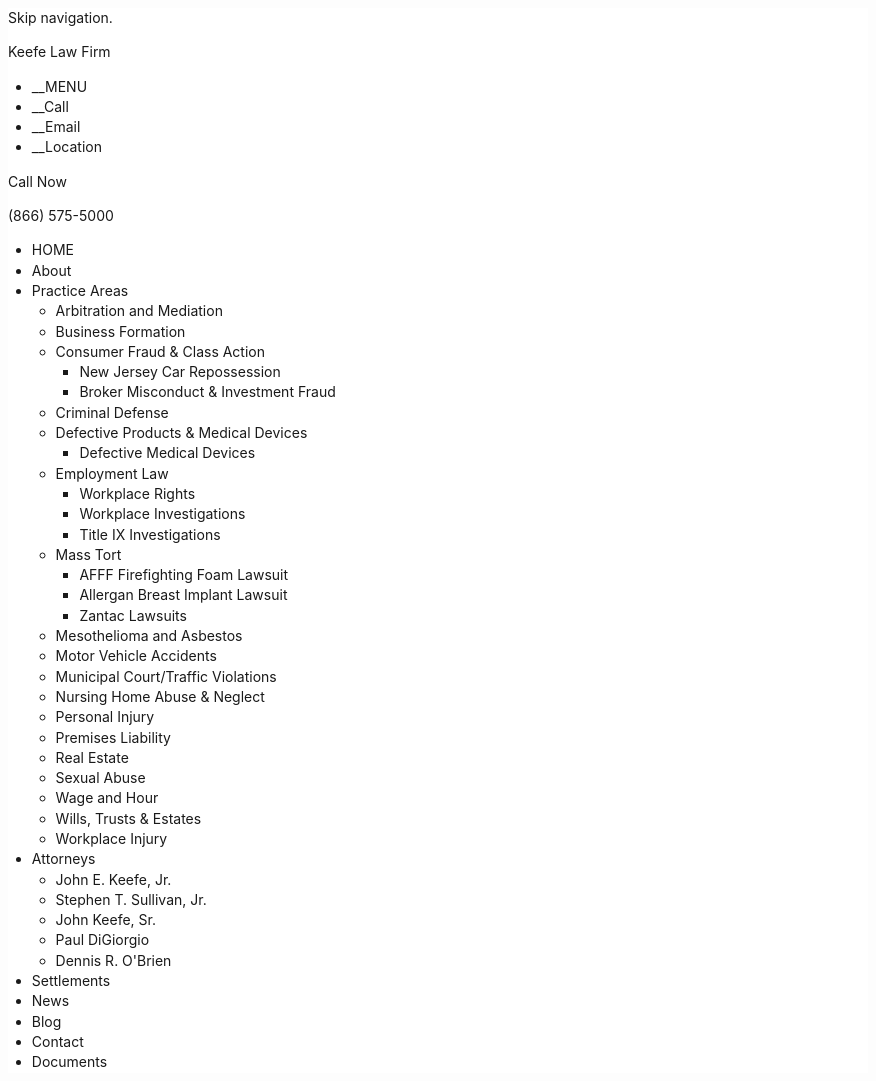 Skip navigation.

Keefe Law Firm

  * __MENU
  * __Call
  * __Email
  * __Location

Call Now

(866) 575-5000

  * HOME
  * About
  * Practice Areas
    * Arbitration and Mediation
    * Business Formation
    * Consumer Fraud & Class Action
      * New Jersey Car Repossession
      * Broker Misconduct & Investment Fraud
    * Criminal Defense
    * Defective Products & Medical Devices
      * Defective Medical Devices
    * Employment Law
      * Workplace Rights
      * Workplace Investigations
      * Title IX Investigations
    * Mass Tort
      * AFFF Firefighting Foam Lawsuit
      * Allergan Breast Implant Lawsuit
      * Zantac Lawsuits
    * Mesothelioma and Asbestos
    * Motor Vehicle Accidents
    * Municipal Court/Traffic Violations
    * Nursing Home Abuse & Neglect
    * Personal Injury
    * Premises Liability
    * Real Estate
    * Sexual Abuse
    * Wage and Hour
    * Wills, Trusts & Estates
    * Workplace Injury
  * Attorneys
    * John E. Keefe, Jr.
    * Stephen T. Sullivan, Jr.
    * John Keefe, Sr.
    * Paul DiGiorgio
    * Dennis R. O'Brien
  * Settlements
  * News
  * Blog
  * Contact
  * Documents
